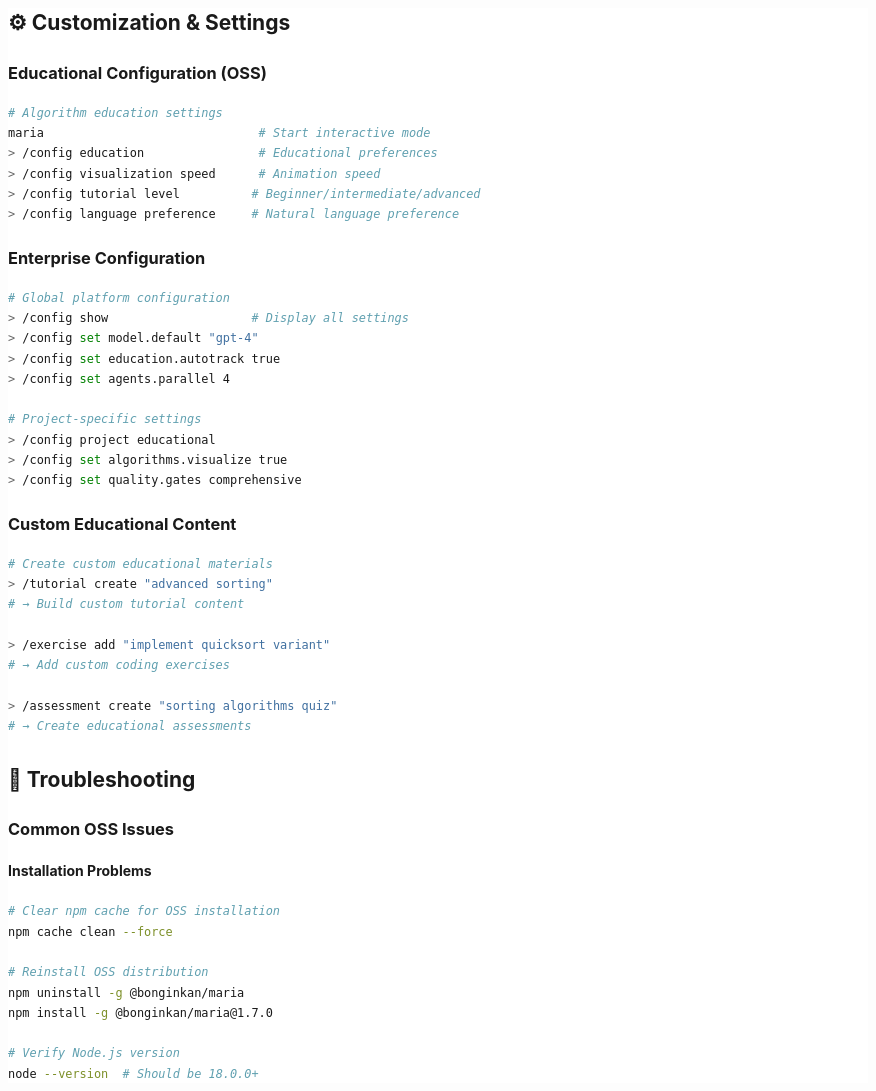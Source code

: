 ## ⚙️ Customization & Settings

### Educational Configuration (OSS)

```bash
# Algorithm education settings
maria                              # Start interactive mode
> /config education                # Educational preferences
> /config visualization speed      # Animation speed
> /config tutorial level          # Beginner/intermediate/advanced
> /config language preference     # Natural language preference
```

### Enterprise Configuration

```bash
# Global platform configuration
> /config show                    # Display all settings
> /config set model.default "gpt-4"
> /config set education.autotrack true
> /config set agents.parallel 4

# Project-specific settings
> /config project educational
> /config set algorithms.visualize true
> /config set quality.gates comprehensive
```

### Custom Educational Content

```bash
# Create custom educational materials
> /tutorial create "advanced sorting"
# → Build custom tutorial content

> /exercise add "implement quicksort variant"
# → Add custom coding exercises

> /assessment create "sorting algorithms quiz"
# → Create educational assessments
```

## 🔧 Troubleshooting

### Common OSS Issues

#### Installation Problems

```bash
# Clear npm cache for OSS installation
npm cache clean --force

# Reinstall OSS distribution
npm uninstall -g @bonginkan/maria
npm install -g @bonginkan/maria@1.7.0

# Verify Node.js version
node --version  # Should be 18.0.0+
```
